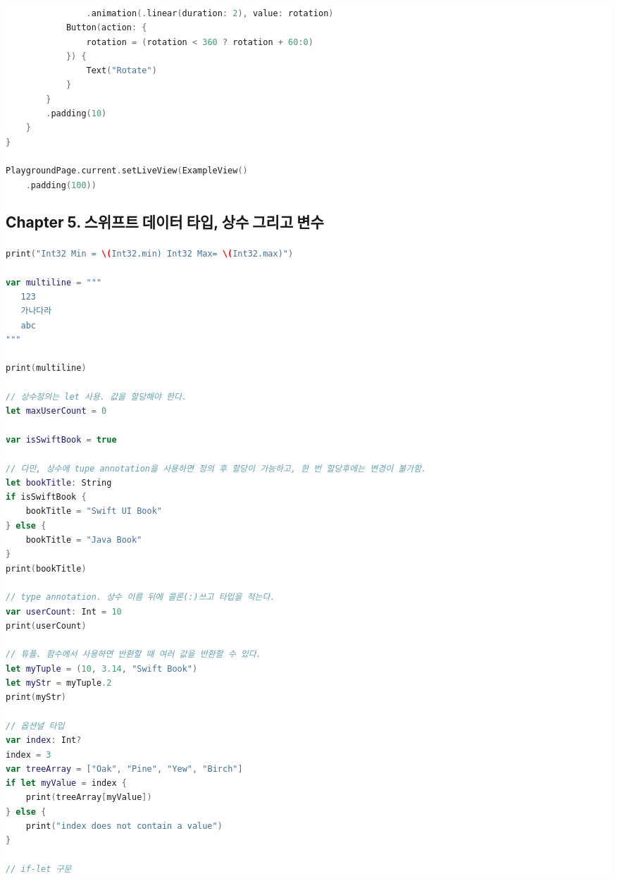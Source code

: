``` swift
                .animation(.linear(duration: 2), value: rotation)            
            Button(action: {
                rotation = (rotation < 360 ? rotation + 60:0)
            }) {
                Text("Rotate")
            }
        }
        .padding(10)
    }
}

PlaygroundPage.current.setLiveView(ExampleView()
    .padding(100))

```

## Chapter 5. 스위프트 데이터 타입, 상수 그리고 변수

``` swift
print("Int32 Min = \(Int32.min) Int32 Max= \(Int32.max)")

var multiline = """
   123
   가나다라
   abc
"""

print(multiline)

// 상수정의는 let 사용. 값을 할당해야 한다.
let maxUserCount = 0

var isSwiftBook = true

// 다만, 상수에 tupe annotation을 사용하면 정의 후 할당이 가능하고, 한 번 할당후에는 변경이 불가함.
let bookTitle: String
if isSwiftBook {
    bookTitle = "Swift UI Book"
} else {
    bookTitle = "Java Book"
}
print(bookTitle)

// type annotation. 상수 이름 뒤에 콜론(:)쓰고 타입을 적는다.
var userCount: Int = 10
print(userCount)

// 튜플. 함수에서 사용하면 반환할 때 여러 값을 반환할 수 있다.
let myTuple = (10, 3.14, "Swift Book")
let myStr = myTuple.2
print(myStr)

// 옵션널 타입
var index: Int?
index = 3
var treeArray = ["Oak", "Pine", "Yew", "Birch"]
if let myValue = index {
    print(treeArray[myValue])
} else {
    print("index does not contain a value")
}

// if-let 구문
```
